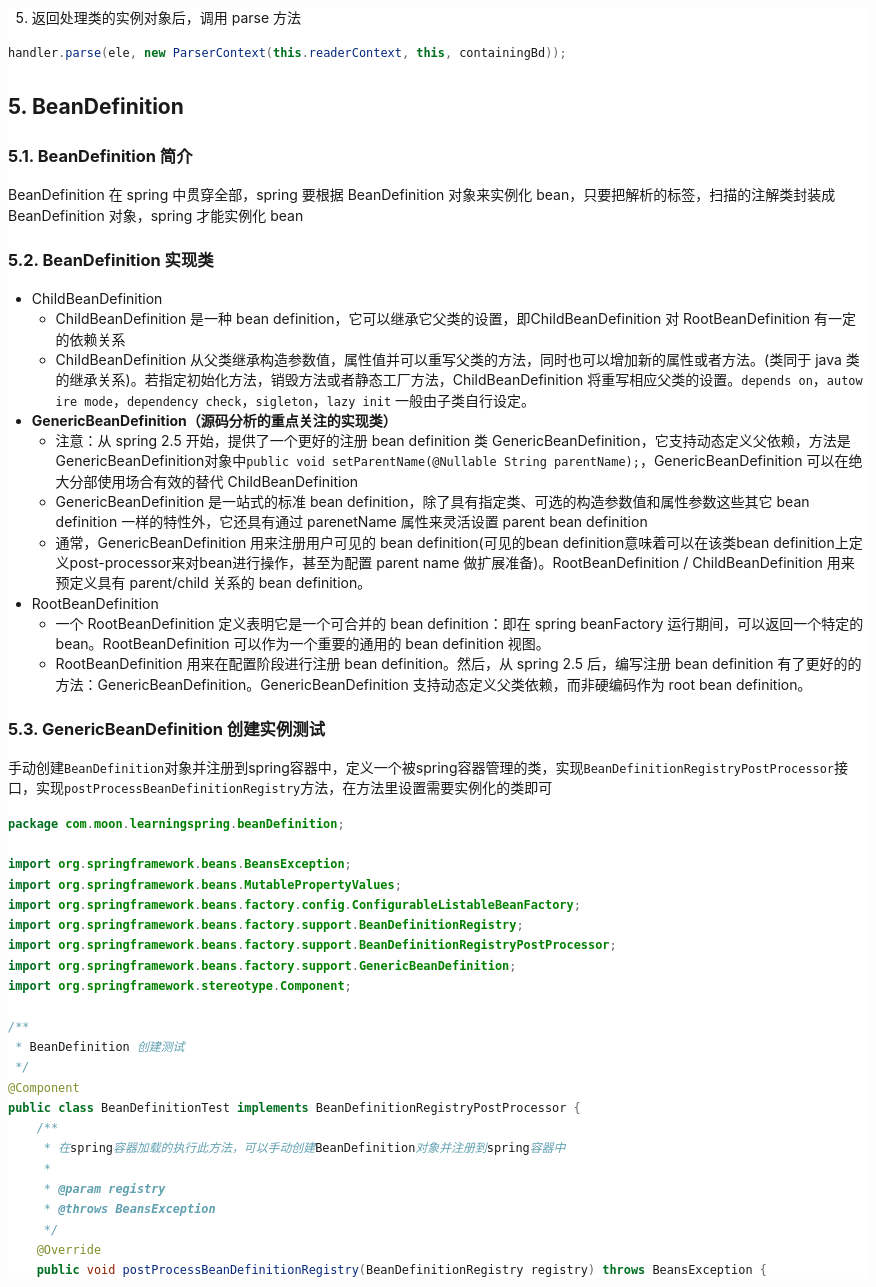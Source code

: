 5. 返回处理类的实例对象后，调用 parse 方法

```java
handler.parse(ele, new ParserContext(this.readerContext, this, containingBd));
```

## 5. BeanDefinition
### 5.1. BeanDefinition 简介

BeanDefinition 在 spring 中贯穿全部，spring 要根据 BeanDefinition 对象来实例化 bean，只要把解析的标签，扫描的注解类封装成 BeanDefinition 对象，spring 才能实例化 bean

### 5.2. BeanDefinition 实现类

- ChildBeanDefinition
    - ChildBeanDefinition 是一种 bean definition，它可以继承它父类的设置，即ChildBeanDefinition 对 RootBeanDefinition 有一定的依赖关系
    - ChildBeanDefinition 从父类继承构造参数值，属性值并可以重写父类的方法，同时也可以增加新的属性或者方法。(类同于 java 类的继承关系)。若指定初始化方法，销毁方法或者静态工厂方法，ChildBeanDefinition 将重写相应父类的设置。`depends on`，`autowire mode`，`dependency check`，`sigleton`，`lazy init` 一般由子类自行设定。
- **GenericBeanDefinition（源码分析的重点关注的实现类）**
    - 注意：从 spring 2.5 开始，提供了一个更好的注册 bean definition 类 GenericBeanDefinition，它支持动态定义父依赖，方法是GenericBeanDefinition对象中`public void setParentName(@Nullable String parentName);`，GenericBeanDefinition 可以在绝大分部使用场合有效的替代 ChildBeanDefinition
    - GenericBeanDefinition 是一站式的标准 bean definition，除了具有指定类、可选的构造参数值和属性参数这些其它 bean definition 一样的特性外，它还具有通过 parenetName 属性来灵活设置 parent bean definition
    - 通常，GenericBeanDefinition 用来注册用户可见的 bean definition(可见的bean definition意味着可以在该类bean definition上定义post-processor来对bean进行操作，甚至为配置 parent name 做扩展准备)。RootBeanDefinition / ChildBeanDefinition 用来预定义具有 parent/child 关系的 bean definition。
- RootBeanDefinition
    - 一个 RootBeanDefinition 定义表明它是一个可合并的 bean definition：即在 spring beanFactory 运行期间，可以返回一个特定的 bean。RootBeanDefinition 可以作为一个重要的通用的 bean definition 视图。
    - RootBeanDefinition 用来在配置阶段进行注册 bean definition。然后，从 spring 2.5 后，编写注册 bean definition 有了更好的的方法：GenericBeanDefinition。GenericBeanDefinition 支持动态定义父类依赖，而非硬编码作为 root bean definition。

### 5.3. GenericBeanDefinition 创建实例测试

手动创建`BeanDefinition`对象并注册到spring容器中，定义一个被spring容器管理的类，实现`BeanDefinitionRegistryPostProcessor`接口，实现`postProcessBeanDefinitionRegistry`方法，在方法里设置需要实例化的类即可

```java
package com.moon.learningspring.beanDefinition;

import org.springframework.beans.BeansException;
import org.springframework.beans.MutablePropertyValues;
import org.springframework.beans.factory.config.ConfigurableListableBeanFactory;
import org.springframework.beans.factory.support.BeanDefinitionRegistry;
import org.springframework.beans.factory.support.BeanDefinitionRegistryPostProcessor;
import org.springframework.beans.factory.support.GenericBeanDefinition;
import org.springframework.stereotype.Component;

/**
 * BeanDefinition 创建测试
 */
@Component
public class BeanDefinitionTest implements BeanDefinitionRegistryPostProcessor {
    /**
     * 在spring容器加载的执行此方法，可以手动创建BeanDefinition对象并注册到spring容器中
     *
     * @param registry
     * @throws BeansException
     */
    @Override
    public void postProcessBeanDefinitionRegistry(BeanDefinitionRegistry registry) throws BeansException {
```